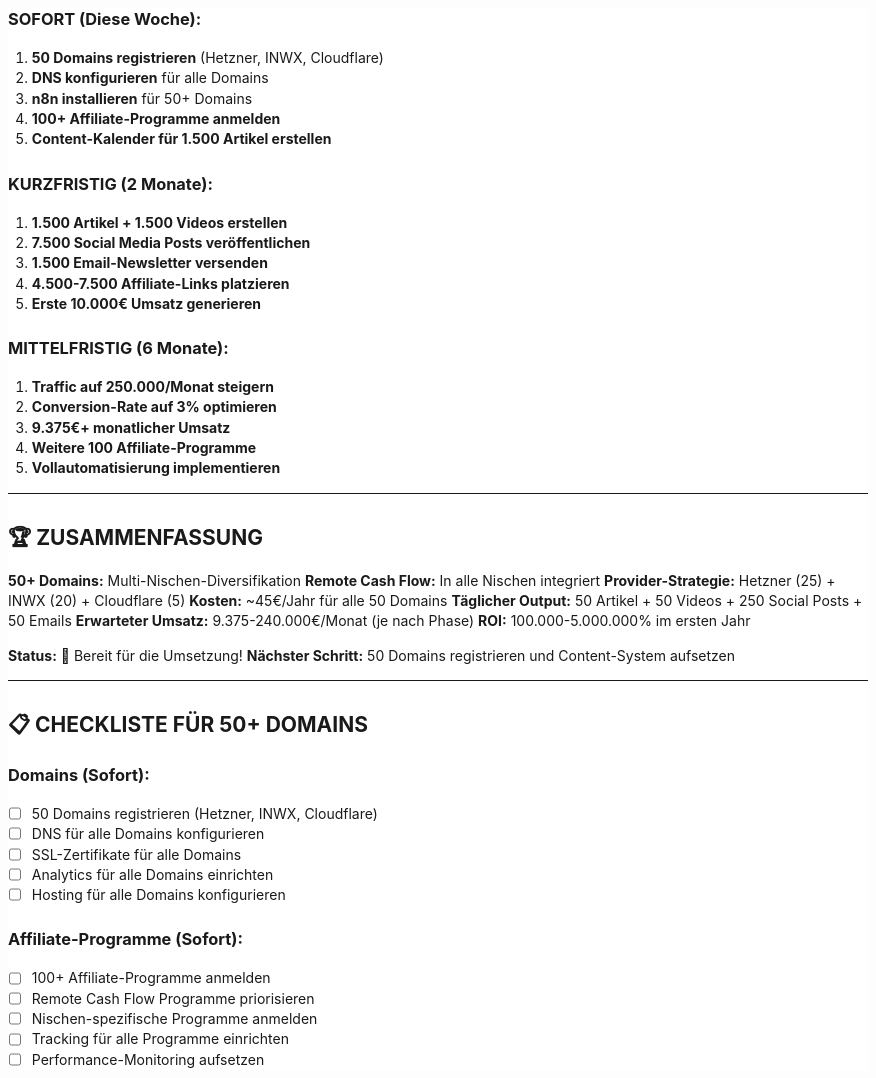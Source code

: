 ### **SOFORT (Diese Woche):**
1. **50 Domains registrieren** (Hetzner, INWX, Cloudflare)
2. **DNS konfigurieren** für alle Domains
3. **n8n installieren** für 50+ Domains
4. **100+ Affiliate-Programme anmelden**
5. **Content-Kalender für 1.500 Artikel erstellen**

### **KURZFRISTIG (2 Monate):**
1. **1.500 Artikel + 1.500 Videos erstellen**
2. **7.500 Social Media Posts veröffentlichen**
3. **1.500 Email-Newsletter versenden**
4. **4.500-7.500 Affiliate-Links platzieren**
5. **Erste 10.000€ Umsatz generieren**

### **MITTELFRISTIG (6 Monate):**
1. **Traffic auf 250.000/Monat steigern**
2. **Conversion-Rate auf 3% optimieren**
3. **9.375€+ monatlicher Umsatz**
4. **Weitere 100 Affiliate-Programme**
5. **Vollautomatisierung implementieren**

---

## 🏆 ZUSAMMENFASSUNG

**50+ Domains:** Multi-Nischen-Diversifikation
**Remote Cash Flow:** In alle Nischen integriert
**Provider-Strategie:** Hetzner (25) + INWX (20) + Cloudflare (5)
**Kosten:** ~45€/Jahr für alle 50 Domains
**Täglicher Output:** 50 Artikel + 50 Videos + 250 Social Posts + 50 Emails
**Erwarteter Umsatz:** 9.375-240.000€/Monat (je nach Phase)
**ROI:** 100.000-5.000.000% im ersten Jahr

**Status:** 🚀 Bereit für die Umsetzung!
**Nächster Schritt:** 50 Domains registrieren und Content-System aufsetzen

---

## 📋 CHECKLISTE FÜR 50+ DOMAINS

### **Domains (Sofort):**
- [ ] 50 Domains registrieren (Hetzner, INWX, Cloudflare)
- [ ] DNS für alle Domains konfigurieren
- [ ] SSL-Zertifikate für alle Domains
- [ ] Analytics für alle Domains einrichten
- [ ] Hosting für alle Domains konfigurieren

### **Affiliate-Programme (Sofort):**
- [ ] 100+ Affiliate-Programme anmelden
- [ ] Remote Cash Flow Programme priorisieren
- [ ] Nischen-spezifische Programme anmelden
- [ ] Tracking für alle Programme einrichten
- [ ] Performance-Monitoring aufsetzen
